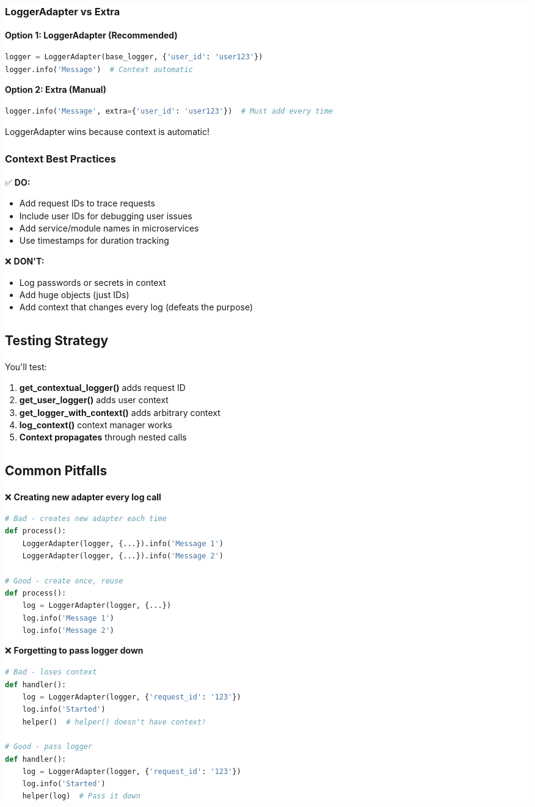 ### LoggerAdapter vs Extra

**Option 1: LoggerAdapter (Recommended)**
```python
logger = LoggerAdapter(base_logger, {'user_id': 'user123'})
logger.info('Message')  # Context automatic
```

**Option 2: Extra (Manual)**
```python
logger.info('Message', extra={'user_id': 'user123'})  # Must add every time
```

LoggerAdapter wins because context is automatic!

### Context Best Practices

✅ **DO:**
- Add request IDs to trace requests
- Include user IDs for debugging user issues
- Add service/module names in microservices
- Use timestamps for duration tracking

❌ **DON'T:**
- Log passwords or secrets in context
- Add huge objects (just IDs)
- Add context that changes every log (defeats the purpose)

## Testing Strategy

You'll test:
1. **get_contextual_logger()** adds request ID
2. **get_user_logger()** adds user context
3. **get_logger_with_context()** adds arbitrary context
4. **log_context()** context manager works
5. **Context propagates** through nested calls

## Common Pitfalls

❌ **Creating new adapter every log call**
```python
# Bad - creates new adapter each time
def process():
    LoggerAdapter(logger, {...}).info('Message 1')
    LoggerAdapter(logger, {...}).info('Message 2')

# Good - create once, reuse
def process():
    log = LoggerAdapter(logger, {...})
    log.info('Message 1')
    log.info('Message 2')
```

❌ **Forgetting to pass logger down**
```python
# Bad - loses context
def handler():
    log = LoggerAdapter(logger, {'request_id': '123'})
    log.info('Started')
    helper()  # helper() doesn't have context!

# Good - pass logger
def handler():
    log = LoggerAdapter(logger, {'request_id': '123'})
    log.info('Started')
    helper(log)  # Pass it down
```